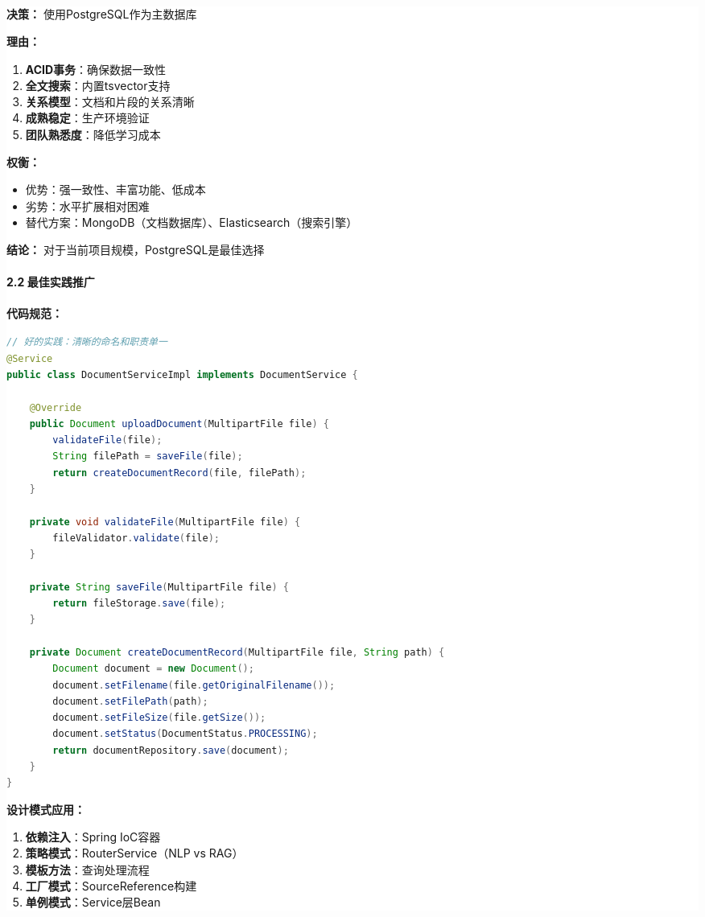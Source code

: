 **决策：** 使用PostgreSQL作为主数据库

**理由：**
1. **ACID事务**：确保数据一致性
2. **全文搜索**：内置tsvector支持
3. **关系模型**：文档和片段的关系清晰
4. **成熟稳定**：生产环境验证
5. **团队熟悉度**：降低学习成本

**权衡：**
- 优势：强一致性、丰富功能、低成本
- 劣势：水平扩展相对困难
- 替代方案：MongoDB（文档数据库）、Elasticsearch（搜索引擎）

**结论：** 对于当前项目规模，PostgreSQL是最佳选择

#### 2.2 最佳实践推广

**代码规范：**
```java
// 好的实践：清晰的命名和职责单一
@Service
public class DocumentServiceImpl implements DocumentService {
    
    @Override
    public Document uploadDocument(MultipartFile file) {
        validateFile(file);
        String filePath = saveFile(file);
        return createDocumentRecord(file, filePath);
    }
    
    private void validateFile(MultipartFile file) {
        fileValidator.validate(file);
    }
    
    private String saveFile(MultipartFile file) {
        return fileStorage.save(file);
    }
    
    private Document createDocumentRecord(MultipartFile file, String path) {
        Document document = new Document();
        document.setFilename(file.getOriginalFilename());
        document.setFilePath(path);
        document.setFileSize(file.getSize());
        document.setStatus(DocumentStatus.PROCESSING);
        return documentRepository.save(document);
    }
}
```

**设计模式应用：**
1. **依赖注入**：Spring IoC容器
2. **策略模式**：RouterService（NLP vs RAG）
3. **模板方法**：查询处理流程
4. **工厂模式**：SourceReference构建
5. **单例模式**：Service层Bean
